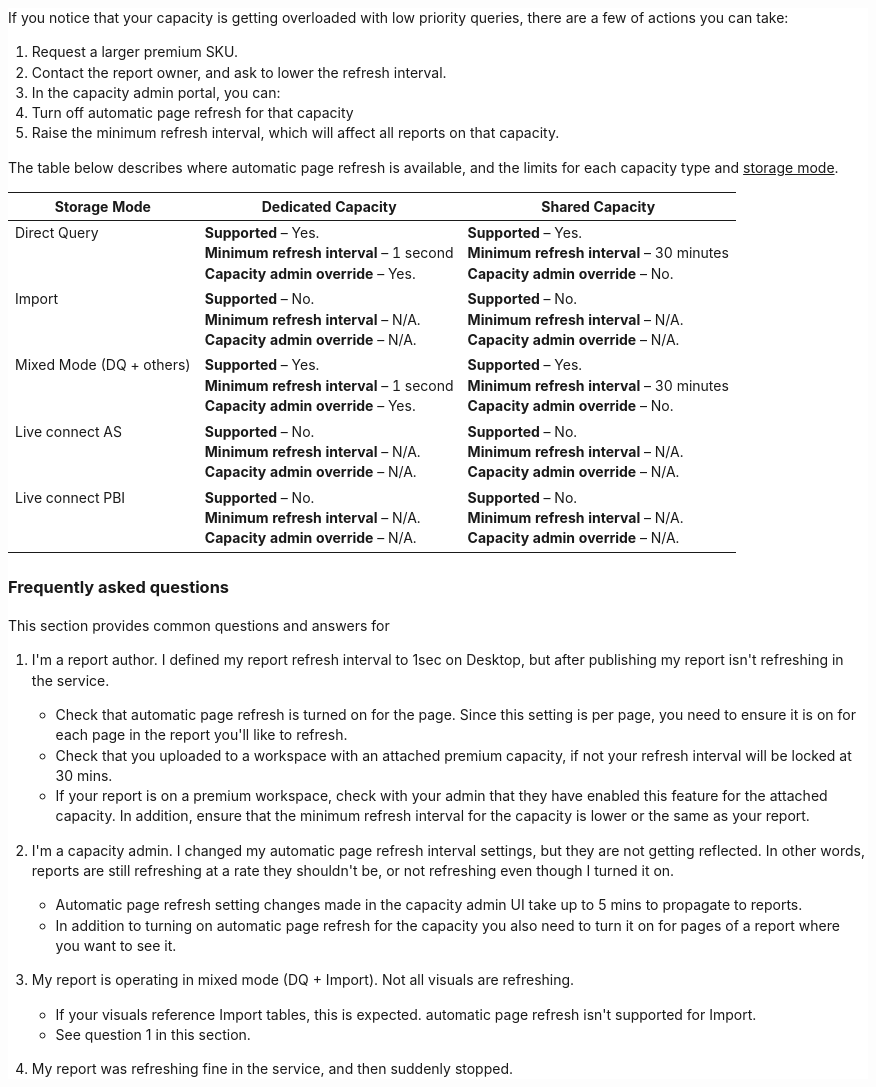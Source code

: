 If you notice that your capacity is getting overloaded with low priority queries, there are a few of actions you can take:

1. Request a larger premium SKU.
2. Contact the report owner, and ask to lower the refresh interval.
3. In the capacity admin portal, you can:
  1. Turn off automatic page refresh for that capacity
  2. Raise the minimum refresh interval, which will affect all reports on that capacity.

The table below describes where automatic page refresh is available, and the limits for each capacity type and [storage mode](whitepaper-powerbi-premium-deployment.md#model-storage-modes).


| Storage Mode | Dedicated Capacity | Shared Capacity |
| --- | --- | --- |
| Direct Query | **Supported** – Yes. <br>**Minimum refresh interval** – 1 second <br>**Capacity admin override** – Yes. | **Supported** – Yes. <br>**Minimum refresh interval** – 30 minutes <br>**Capacity admin override** – No. |
| Import | **Supported** – No. <br>**Minimum refresh interval** – N/A. <br>**Capacity admin override** – N/A. | **Supported** – No. <br>**Minimum refresh interval** – N/A. <br>**Capacity admin override** – N/A. |
| Mixed Mode (DQ + others) | **Supported** – Yes. <br>**Minimum refresh interval** – 1 second <br>**Capacity admin override** – Yes. | **Supported** – Yes. <br>**Minimum refresh interval** – 30 minutes <br>**Capacity admin override** – No. |
| Live connect AS | **Supported** – No. <br>**Minimum refresh interval** – N/A. <br>**Capacity admin override** – N/A. | **Supported** – No. <br>**Minimum refresh interval** – N/A. <br>**Capacity admin override** – N/A. |
| Live connect PBI | **Supported** – No. <br>**Minimum refresh interval** – N/A. <br>**Capacity admin override** – N/A. | **Supported** – No. <br>**Minimum refresh interval** – N/A. <br>**Capacity admin override** – N/A. |

### Frequently asked questions

This section provides common questions and answers for 

1. I'm a report author. I defined my report refresh interval to 1sec on Desktop, but after publishing my report isn't refreshing in the service.

    * Check that automatic page refresh is turned on for the page. Since this setting is per page, you need to ensure it is on for each page in the report you'll like to refresh.
    * Check that you uploaded to a workspace with an attached premium capacity, if not your refresh interval will be locked at 30 mins.
    * If your report is on a premium workspace, check with your admin that they have enabled this feature for the attached capacity. In addition, ensure that the minimum refresh interval for the capacity is lower or the same as your report.

2. I'm a capacity admin. I changed my automatic page refresh interval settings, but they are not getting reflected. In other words, reports are still refreshing at a rate they shouldn't be, or not refreshing even though I turned it on.

    * Automatic page refresh setting changes made in the capacity admin UI take up to 5 mins to propagate to reports.
    * In addition to turning on automatic page refresh for the capacity you also need to turn it on for pages of a report where you want to see it.

3. My report is operating in mixed mode (DQ + Import). Not all visuals are refreshing.

    * If your visuals reference Import tables, this is expected. automatic page refresh isn't supported for Import.
    * See question 1 in this section.

4. My report was refreshing fine in the service, and then suddenly stopped.
